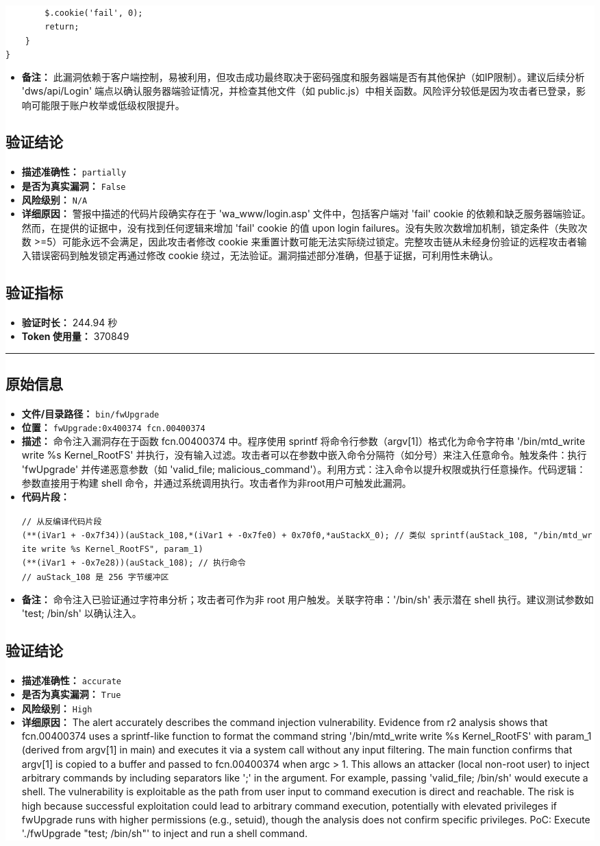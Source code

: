   ```
          $.cookie('fail', 0);
          return;
      }
  }
  ```
- **备注：** 此漏洞依赖于客户端控制，易被利用，但攻击成功最终取决于密码强度和服务器端是否有其他保护（如IP限制）。建议后续分析 'dws/api/Login' 端点以确认服务器端验证情况，并检查其他文件（如 public.js）中相关函数。风险评分较低是因为攻击者已登录，影响可能限于账户枚举或低级权限提升。

## 验证结论

- **描述准确性：** `partially`
- **是否为真实漏洞：** `False`
- **风险级别：** `N/A`
- **详细原因：** 警报中描述的代码片段确实存在于 'wa_www/login.asp' 文件中，包括客户端对 'fail' cookie 的依赖和缺乏服务器端验证。然而，在提供的证据中，没有找到任何逻辑来增加 'fail' cookie 的值 upon login failures。没有失败次数增加机制，锁定条件（失败次数 >=5）可能永远不会满足，因此攻击者修改 cookie 来重置计数可能无法实际绕过锁定。完整攻击链从未经身份验证的远程攻击者输入错误密码到触发锁定再通过修改 cookie 绕过，无法验证。漏洞描述部分准确，但基于证据，可利用性未确认。

## 验证指标

- **验证时长：** 244.94 秒
- **Token 使用量：** 370849

---

## 原始信息

- **文件/目录路径：** `bin/fwUpgrade`
- **位置：** `fwUpgrade:0x400374 fcn.00400374`
- **描述：** 命令注入漏洞存在于函数 fcn.00400374 中。程序使用 sprintf 将命令行参数（argv[1]）格式化为命令字符串 '/bin/mtd_write write %s Kernel_RootFS' 并执行，没有输入过滤。攻击者可以在参数中嵌入命令分隔符（如分号）来注入任意命令。触发条件：执行 'fwUpgrade' 并传递恶意参数（如 'valid_file; malicious_command'）。利用方式：注入命令以提升权限或执行任意操作。代码逻辑：参数直接用于构建 shell 命令，并通过系统调用执行。攻击者作为非root用户可触发此漏洞。
- **代码片段：**
  ```
  // 从反编译代码片段
  (**(iVar1 + -0x7f34))(auStack_108,*(iVar1 + -0x7fe0) + 0x70f0,*auStackX_0); // 类似 sprintf(auStack_108, "/bin/mtd_write write %s Kernel_RootFS", param_1)
  (**(iVar1 + -0x7e28))(auStack_108); // 执行命令
  // auStack_108 是 256 字节缓冲区
  ```
- **备注：** 命令注入已验证通过字符串分析；攻击者可作为非 root 用户触发。关联字符串：'/bin/sh' 表示潜在 shell 执行。建议测试参数如 'test; /bin/sh' 以确认注入。

## 验证结论

- **描述准确性：** `accurate`
- **是否为真实漏洞：** `True`
- **风险级别：** `High`
- **详细原因：** The alert accurately describes the command injection vulnerability. Evidence from r2 analysis shows that fcn.00400374 uses a sprintf-like function to format the command string '/bin/mtd_write write %s Kernel_RootFS' with param_1 (derived from argv[1] in main) and executes it via a system call without any input filtering. The main function confirms that argv[1] is copied to a buffer and passed to fcn.00400374 when argc > 1. This allows an attacker (local non-root user) to inject arbitrary commands by including separators like ';' in the argument. For example, passing 'valid_file; /bin/sh' would execute a shell. The vulnerability is exploitable as the path from user input to command execution is direct and reachable. The risk is high because successful exploitation could lead to arbitrary command execution, potentially with elevated privileges if fwUpgrade runs with higher permissions (e.g., setuid), though the analysis does not confirm specific privileges. PoC: Execute './fwUpgrade "test; /bin/sh"' to inject and run a shell command.
